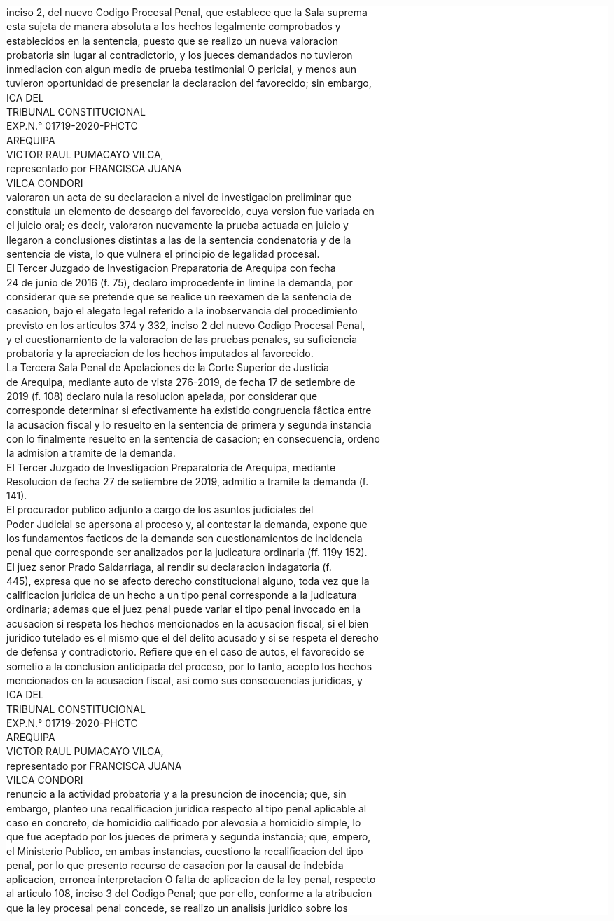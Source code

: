 inciso 2, del nuevo Codigo Procesal Penal, que establece que la Sala suprema  
esta sujeta de manera absoluta a los hechos legalmente comprobados y  
establecidos en la sentencia, puesto que se realizo un nueva valoracion  
probatoria sin lugar al contradictorio, y los jueces demandados no tuvieron  
inmediacion con algun medio de prueba testimonial O pericial, y menos aun  
tuvieron oportunidad de presenciar la declaracion del favorecido; sin embargo,  
ICA DEL  
TRIBUNAL CONSTITUCIONAL  
EXP.N.° 01719-2020-PHCTC  
AREQUIPA  
VICTOR RAUL PUMACAYO VILCA,  
representado por FRANCISCA JUANA  
VILCA CONDORI  
valoraron un acta de su declaracion a nivel de investigacion preliminar que  
constituia un elemento de descargo del favorecido, cuya version fue variada en  
el juicio oral; es decir, valoraron nuevamente la prueba actuada en juicio y  
llegaron a conclusiones distintas a las de la sentencia condenatoria y de la  
sentencia de vista, lo que vulnera el principio de legalidad procesal.  
El Tercer Juzgado de Investigacion Preparatoria de Arequipa con fecha  
24 de junio de 2016 (f. 75), declaro improcedente in limine la demanda, por  
considerar que se pretende que se realice un reexamen de la sentencia de  
casacion, bajo el alegato legal referido a la inobservancia del procedimiento  
previsto en los articulos 374 y 332, inciso 2 del nuevo Codigo Procesal Penal,  
y el cuestionamiento de la valoracion de las pruebas penales, su suficiencia  
probatoria y la apreciacion de los hechos imputados al favorecido.  
La Tercera Sala Penal de Apelaciones de la Corte Superior de Justicia  
de Arequipa, mediante auto de vista 276-2019, de fecha 17 de setiembre de  
2019 (f. 108) declaro nula la resolucion apelada, por considerar que  
corresponde determinar si efectivamente ha existido congruencia fâctica entre  
la acusacion fiscal y lo resuelto en la sentencia de primera y segunda instancia  
con lo finalmente resuelto en la sentencia de casacion; en consecuencia, ordeno  
la admision a tramite de la demanda.  
El Tercer Juzgado de Investigacion Preparatoria de Arequipa, mediante  
Resolucion de fecha 27 de setiembre de 2019, admitio a tramite la demanda (f.  
141).  
El procurador publico adjunto a cargo de los asuntos judiciales del  
Poder Judicial se apersona al proceso y, al contestar la demanda, expone que  
los fundamentos facticos de la demanda son cuestionamientos de incidencia  
penal que corresponde ser analizados por la judicatura ordinaria (ff. 119y 152).  
El juez senor Prado Saldarriaga, al rendir su declaracion indagatoria (f.  
445), expresa que no se afecto derecho constitucional alguno, toda vez que la  
calificacion juridica de un hecho a un tipo penal corresponde a la judicatura  
ordinaria; ademas que el juez penal puede variar el tipo penal invocado en la  
acusacion si respeta los hechos mencionados en la acusacion fiscal, si el bien  
juridico tutelado es el mismo que el del delito acusado y si se respeta el derecho  
de defensa y contradictorio. Refiere que en el caso de autos, el favorecido se  
sometio a la conclusion anticipada del proceso, por lo tanto, acepto los hechos  
mencionados en la acusacion fiscal, asi como sus consecuencias juridicas, y  
ICA DEL  
TRIBUNAL CONSTITUCIONAL  
EXP.N.° 01719-2020-PHCTC  
AREQUIPA  
VICTOR RAUL PUMACAYO VILCA,  
representado por FRANCISCA JUANA  
VILCA CONDORI  
renuncio a la actividad probatoria y a la presuncion de inocencia; que, sin  
embargo, planteo una recalificacion juridica respecto al tipo penal aplicable al  
caso en concreto, de homicidio calificado por alevosia a homicidio simple, lo  
que fue aceptado por los jueces de primera y segunda instancia; que, empero,  
el Ministerio Publico, en ambas instancias, cuestiono la recalificacion del tipo  
penal, por lo que presento recurso de casacion por la causal de indebida  
aplicacion, erronea interpretacion O falta de aplicacion de la ley penal, respecto  
al articulo 108, inciso 3 del Codigo Penal; que por ello, conforme a la atribucion  
que la ley procesal penal concede, se realizo un analisis juridico sobre los  